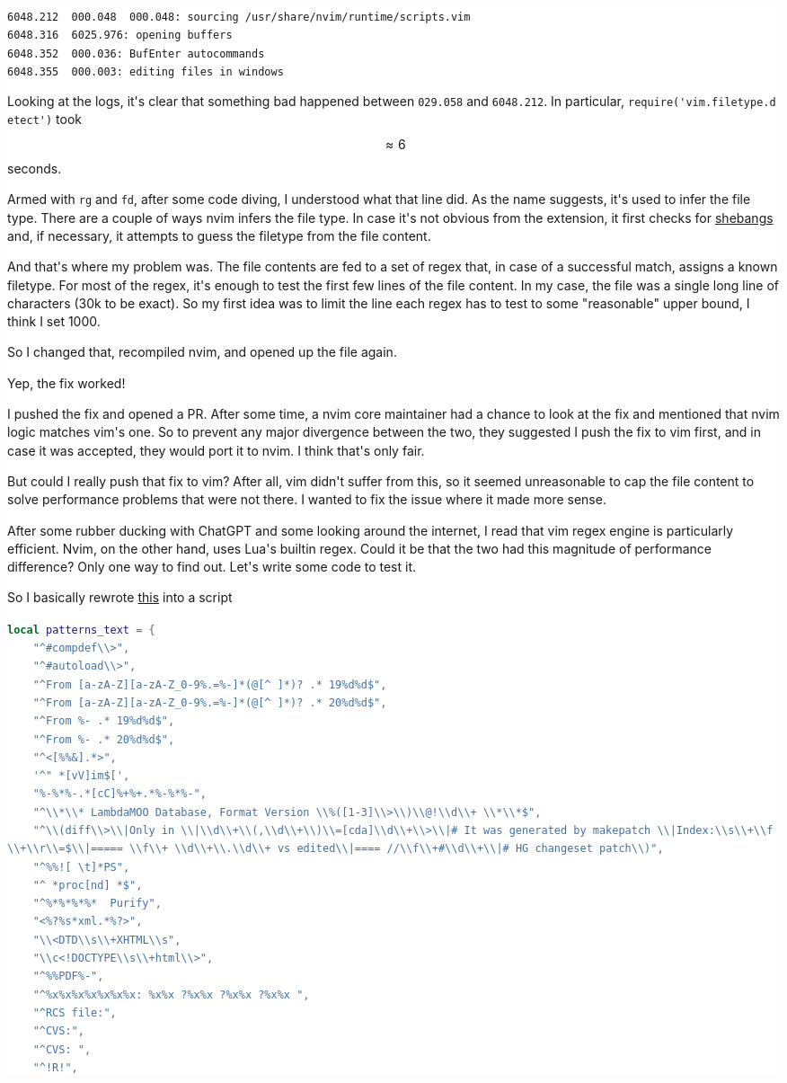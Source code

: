 ```
6048.212  000.048  000.048: sourcing /usr/share/nvim/runtime/scripts.vim
6048.316  6025.976: opening buffers
6048.352  000.036: BufEnter autocommands
6048.355  000.003: editing files in windows
```

Looking at the logs, it's clear that something bad happened between `029.058` and `6048.212`. In particular, `require('vim.filetype.detect')` took $$\approx 6$$ seconds.

Armed with `rg` and `fd`, after some code diving, I understood what that line did. As the name suggests, it's used to infer the file type. There are a couple of ways nvim infers the file type. In case it's not obvious from the extension, it first checks for [shebangs](https://en.wikipedia.org/wiki/Shebang_(Unix)) and, if necessary, it attempts to guess the filetype from the file content.

And that's where my problem was. The file contents are fed to a set of regex that, in case of a successful match, assigns a known filetype. For most of the regex, it's enough to test the first few lines of the file content. In my case, the file was a single long line of characters (30k to be exact). So my first idea was to limit the line each regex has to test to some "reasonable" upper bound, I think I set 1000.

So I changed that, recompiled nvim, and opened up the file again.

Yep, the fix worked!

I pushed the fix and opened a PR. After some time, a nvim core maintainer had a chance to look at the fix and mentioned that nvim logic matches vim's one. So to prevent any major divergence between the two, they suggested I push the fix to vim first, and in case it was accepted, they would port it to nvim. I think that's only fair.

But could I really push that fix to vim? After all, vim didn't suffer from this, so it seemed unreasonable to cap the file content to solve performance problems that were not there. I wanted to fix the issue where it made more sense.

After some rubber ducking with ChatGPT and some looking around the internet, I read that vim regex engine is particularly efficient. Nvim, on the other hand, uses Lua's builtin regex. Could it be that the two had this magnitude of performance difference? Only one way to find out. Let's write some code to test it.

So I basically rewrote [this](https://github.com/neovim/neovim/blob/53f36806f1b5107c0570ffbf57180a8e08f45b2e/runtime/lua/vim/filetype/detect.lua#L1660) into a script
```lua
local patterns_text = {
    "^#compdef\\>",
    "^#autoload\\>",
    "^From [a-zA-Z][a-zA-Z_0-9%.=%-]*(@[^ ]*)? .* 19%d%d$",
    "^From [a-zA-Z][a-zA-Z_0-9%.=%-]*(@[^ ]*)? .* 20%d%d$",
    "^From %- .* 19%d%d$",
    "^From %- .* 20%d%d$",
    "^<[%%&].*>",
    '^" *[vV]im$[',
    "%-%*%-.*[cC]%+%+.*%-%*%-",
    "^\\*\\* LambdaMOO Database, Format Version \\%([1-3]\\>\\)\\@!\\d\\+ \\*\\*$",
    "^\\(diff\\>\\|Only in \\|\\d\\+\\(,\\d\\+\\)\\=[cda]\\d\\+\\>\\|# It was generated by makepatch \\|Index:\\s\\+\\f\\+\\r\\=$\\|===== \\f\\+ \\d\\+\\.\\d\\+ vs edited\\|==== //\\f\\+#\\d\\+\\|# HG changeset patch\\)",
    "^%%![ \t]*PS",
    "^ *proc[nd] *$",
    "^%*%*%*%*  Purify",
    "<%?%s*xml.*%?>",
    "\\<DTD\\s\\+XHTML\\s",
    "\\c<!DOCTYPE\\s\\+html\\>",
    "^%%PDF%-",
    "^%x%x%x%x%x%x%x: %x%x ?%x%x ?%x%x ?%x%x ",
    "^RCS file:",
    "^CVS:",
    "^CVS: ",
    "^!R!",
```
